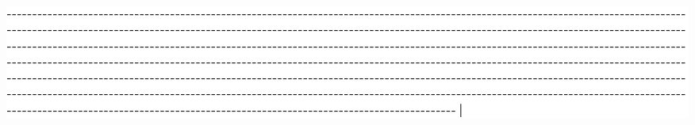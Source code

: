 ---------------------------------------------------------------------------------------------------------------------------------------------------------------------------------------------------------------------------------------------------------------------------------------------------------------------------------------------------------------------------------------------------------------------------------------------------------------------------------------------------------------------------------------------------------------------------------------------------------------------------------------------------------------------------------------------------------------------------------------------------------------------------------------------------------------------------------------------------------------------------------------------------------------------- |